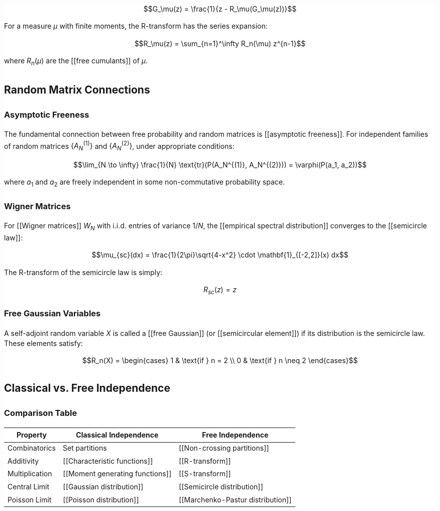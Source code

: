 $$G_\mu(z) = \frac{1}{z - R_\mu(G_\mu(z))}$$

For a measure $\mu$ with finite moments, the R-transform has the series expansion:

$$R_\mu(z) = \sum_{n=1}^\infty R_n(\mu) z^{n-1}$$

where $R_n(\mu)$ are the [[free cumulants]] of $\mu$.

## Random Matrix Connections

### Asymptotic Freeness

The fundamental connection between free probability and random matrices is [[asymptotic freeness]]. For independent families of random matrices $\{A_N^{(1)}\}$ and $\{A_N^{(2)}\}$, under appropriate conditions:

$$\lim_{N \to \infty} \frac{1}{N} \text{tr}(P(A_N^{(1)}, A_N^{(2)})) = \varphi(P(a_1, a_2))$$

where $a_1$ and $a_2$ are freely independent in some non-commutative probability space.

### Wigner Matrices

For [[Wigner matrices]] $W_N$ with i.i.d. entries of variance $1/N$, the [[empirical spectral distribution]] converges to the [[semicircle law]]:

$$\mu_{sc}(dx) = \frac{1}{2\pi}\sqrt{4-x^2} \cdot \mathbf{1}_{[-2,2]}(x) dx$$

The R-transform of the semicircle law is simply:

$$R_{sc}(z) = z$$

### Free Gaussian Variables

A self-adjoint random variable $X$ is called a [[free Gaussian]] (or [[semicircular element]]) if its distribution is the semicircle law. These elements satisfy:

$$R_n(X) = \begin{cases}
1 & \text{if } n = 2 \\
0 & \text{if } n \neq 2
\end{cases}$$

## Classical vs. Free Independence

### Comparison Table

| Property | Classical Independence | Free Independence |
|----------|----------------------|-------------------|
| Combinatorics | Set partitions | [[Non-crossing partitions]] |
| Additivity | [[Characteristic functions]] | [[R-transform]] |
| Multiplication | [[Moment generating functions]] | [[S-transform]] |
| Central Limit | [[Gaussian distribution]] | [[Semicircle distribution]] |
| Poisson Limit | [[Poisson distribution]] | [[Marchenko-Pastur distribution]] |
